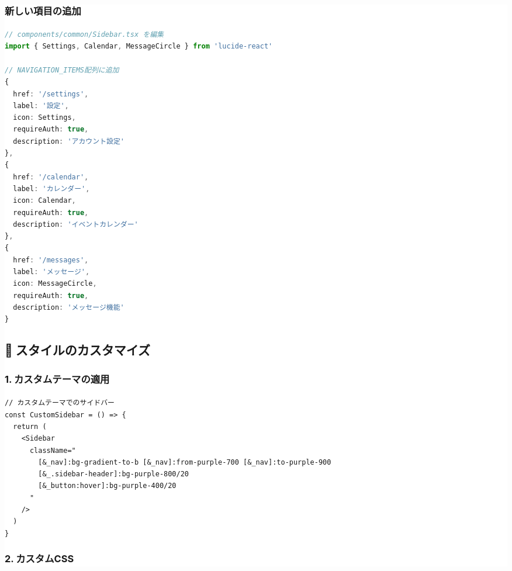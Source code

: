 ### 新しい項目の追加

```typescript
// components/common/Sidebar.tsx を編集
import { Settings, Calendar, MessageCircle } from 'lucide-react'

// NAVIGATION_ITEMS配列に追加
{
  href: '/settings',
  label: '設定',
  icon: Settings,
  requireAuth: true,
  description: 'アカウント設定'
},
{
  href: '/calendar',
  label: 'カレンダー',
  icon: Calendar,
  requireAuth: true,
  description: 'イベントカレンダー'
},
{
  href: '/messages',
  label: 'メッセージ',
  icon: MessageCircle,
  requireAuth: true,
  description: 'メッセージ機能'
}
```

## 🎨 スタイルのカスタマイズ

### 1. カスタムテーマの適用

```tsx
// カスタムテーマでのサイドバー
const CustomSidebar = () => {
  return (
    <Sidebar 
      className="
        [&_nav]:bg-gradient-to-b [&_nav]:from-purple-700 [&_nav]:to-purple-900
        [&_.sidebar-header]:bg-purple-800/20
        [&_button:hover]:bg-purple-400/20
      "
    />
  )
}
```

### 2. カスタムCSS
